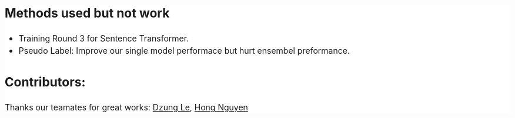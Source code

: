 
## Methods used but not work

- Training Round 3 for Sentence Transformer.
- Pseudo Label: Improve our single model performace but hurt ensembel preformance.

## Contributors:
Thanks our teamates for great works: [Dzung Le](https://github.com/dzunglt24), [Hong Nguyen](https://github.com/Hong7Cong)
